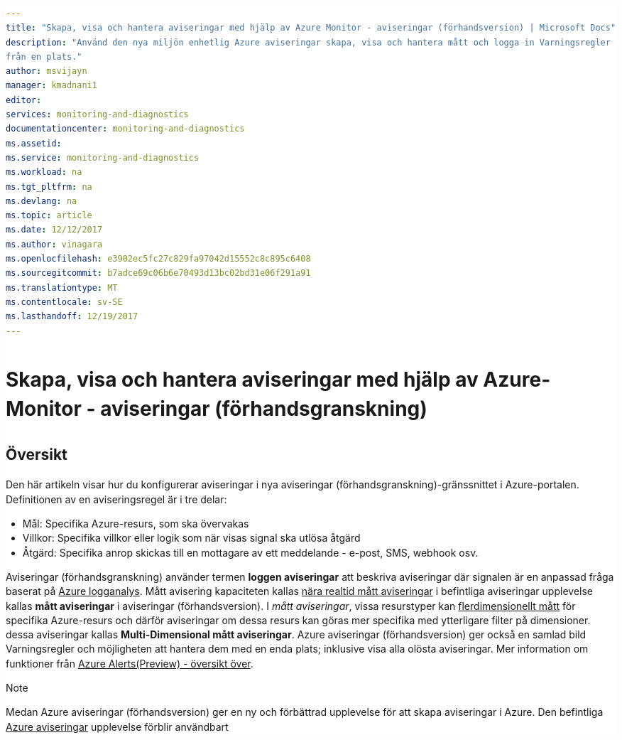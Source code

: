 ```yaml
---
title: "Skapa, visa och hantera aviseringar med hjälp av Azure Monitor - aviseringar (förhandsversion) | Microsoft Docs"
description: "Använd den nya miljön enhetlig Azure aviseringar skapa, visa och hantera mått och logga in Varningsregler från en plats."
author: msvijayn
manager: kmadnani1
editor: 
services: monitoring-and-diagnostics
documentationcenter: monitoring-and-diagnostics
ms.assetid: 
ms.service: monitoring-and-diagnostics
ms.workload: na
ms.tgt_pltfrm: na
ms.devlang: na
ms.topic: article
ms.date: 12/12/2017
ms.author: vinagara
ms.openlocfilehash: e3902ec5fc27c829fa97042d15552c8c895c6408
ms.sourcegitcommit: b7adce69c06b6e70493d13bc02bd31e06f291a91
ms.translationtype: MT
ms.contentlocale: sv-SE
ms.lasthandoff: 12/19/2017
---
```

# <a name="create-view-and-manage-alerts-using-azure-monitor---alerts-preview"></a>Skapa, visa och hantera aviseringar med hjälp av Azure-Monitor - aviseringar (förhandsgranskning)

## <a name="overview"></a>Översikt
Den här artikeln visar hur du konfigurerar aviseringar i nya aviseringar (förhandsgranskning)-gränssnittet i Azure-portalen. Definitionen av en aviseringsregel är i tre delar:
- Mål: Specifika Azure-resurs, som ska övervakas
- Villkor: Specifika villkor eller logik som när visas signal ska utlösa åtgärd
- Åtgärd: Specifika anrop skickas till en mottagare av ett meddelande - e-post, SMS, webhook osv.

Aviseringar (förhandsgranskning) använder termen **loggen aviseringar** att beskriva aviseringar där signalen är en anpassad fråga baserat på [Azure logganalys](../log-analytics/log-analytics-tutorial-viewdata.md). Mått avisering kapaciteten kallas [nära realtid mått aviseringar](monitoring-near-real-time-metric-alerts.md) i befintliga aviseringar upplevelse kallas **mått aviseringar** i aviseringar (förhandsversion). I *mått aviseringar*, vissa resurstyper kan [flerdimensionellt mått](monitoring-metric-charts.md) för specifika Azure-resurs och därför aviseringar om dessa resurs kan göras mer specifika med ytterligare filter på dimensioner. dessa aviseringar kallas **Multi-Dimensional mått aviseringar**. Azure aviseringar (förhandsversion) ger också en samlad bild Varningsregler och möjligheten att hantera dem med en enda plats; inklusive visa alla olösta aviseringar. Mer information om funktioner från [Azure Alerts(Preview) - översikt över](monitoring-overview-unified-alerts.md).

> [!NOTE]
> Medan Azure aviseringar (förhandsversion) ger en ny och förbättrad upplevelse för att skapa aviseringar i Azure. Den befintliga [Azure aviseringar](monitoring-overview-alerts.md) upplevelse förblir användbart
>
